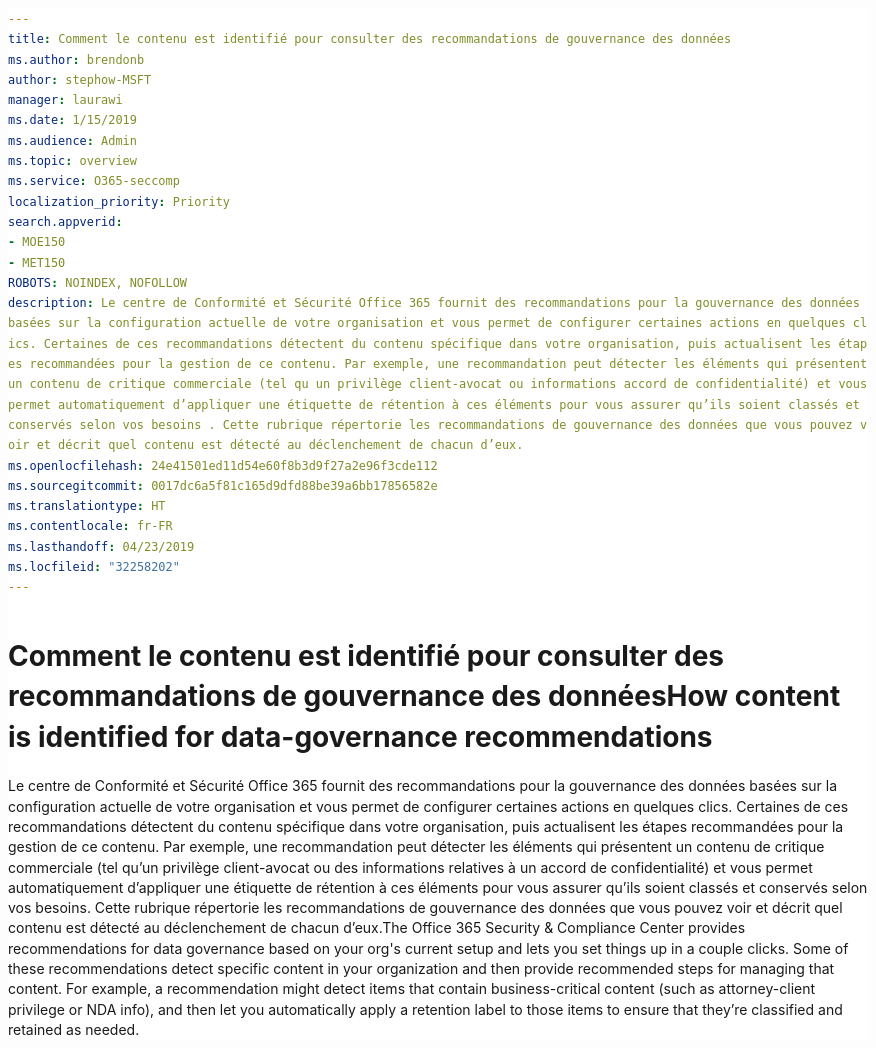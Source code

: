 ```yaml
---
title: Comment le contenu est identifié pour consulter des recommandations de gouvernance des données
ms.author: brendonb
author: stephow-MSFT
manager: laurawi
ms.date: 1/15/2019
ms.audience: Admin
ms.topic: overview
ms.service: O365-seccomp
localization_priority: Priority
search.appverid:
- MOE150
- MET150
ROBOTS: NOINDEX, NOFOLLOW
description: Le centre de Conformité et Sécurité Office 365 fournit des recommandations pour la gouvernance des données basées sur la configuration actuelle de votre organisation et vous permet de configurer certaines actions en quelques clics. Certaines de ces recommandations détectent du contenu spécifique dans votre organisation, puis actualisent les étapes recommandées pour la gestion de ce contenu. Par exemple, une recommandation peut détecter les éléments qui présentent un contenu de critique commerciale (tel qu un privilège client-avocat ou informations accord de confidentialité) et vous permet automatiquement d’appliquer une étiquette de rétention à ces éléments pour vous assurer qu’ils soient classés et conservés selon vos besoins . Cette rubrique répertorie les recommandations de gouvernance des données que vous pouvez voir et décrit quel contenu est détecté au déclenchement de chacun d’eux.
ms.openlocfilehash: 24e41501ed11d54e60f8b3d9f27a2e96f3cde112
ms.sourcegitcommit: 0017dc6a5f81c165d9dfd88be39a6bb17856582e
ms.translationtype: HT
ms.contentlocale: fr-FR
ms.lasthandoff: 04/23/2019
ms.locfileid: "32258202"
---
```

# <a name="how-content-is-identified-for-data-governance-recommendations"></a><span data-ttu-id="c2e4c-106">Comment le contenu est identifié pour consulter des recommandations de gouvernance des données</span><span class="sxs-lookup"><span data-stu-id="c2e4c-106">How content is identified for data-governance recommendations</span></span>

<span data-ttu-id="c2e4c-p102">Le centre de Conformité et Sécurité Office 365 fournit des recommandations pour la gouvernance des données basées sur la configuration actuelle de votre organisation et vous permet de configurer certaines actions en quelques clics. Certaines de ces recommandations détectent du contenu spécifique dans votre organisation, puis actualisent les étapes recommandées pour la gestion de ce contenu. Par exemple, une recommandation peut détecter les éléments qui présentent un contenu de critique commerciale (tel qu’un privilège client-avocat ou des informations relatives à un accord de confidentialité) et vous permet automatiquement d’appliquer une étiquette de rétention à ces éléments pour vous assurer qu’ils soient classés et conservés selon vos besoins. Cette rubrique répertorie les recommandations de gouvernance des données que vous pouvez voir et décrit quel contenu est détecté au déclenchement de chacun d’eux.</span><span class="sxs-lookup"><span data-stu-id="c2e4c-p102">The Office 365 Security & Compliance Center provides recommendations for data governance based on your org's current setup and lets you set things up in a couple clicks. Some of these recommendations detect specific content in your organization and then provide recommended steps for managing that content. For example, a recommendation might detect items that contain business-critical content (such as attorney-client privilege or NDA info), and then let you automatically apply a retention label to those items to ensure that they’re classified and retained as needed.</span></span>

